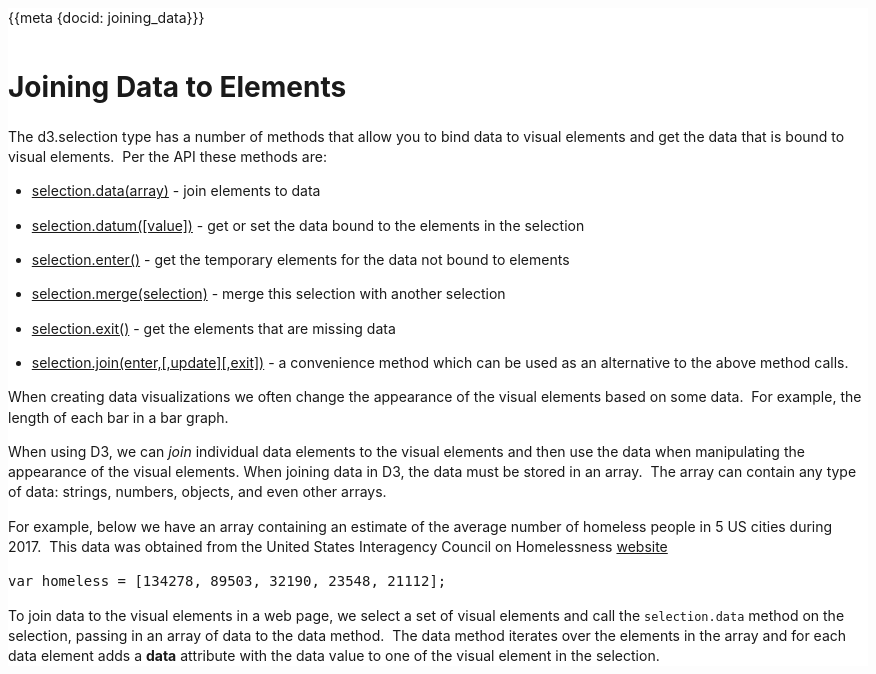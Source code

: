 
{{meta {docid: joining_data}}}

<style>
  button{
      display: inline;
      vertical-align: middle;
  }
  svg {
      display: inline-block;
      vertical-align: middle;
  }
</style>

<script src="https://d3js.org/d3.v4.min.js"></script>

<script>
var homeless = [134278, 89503, 32190, 23548, 21112];
</script>

# Joining Data to Elements

The d3.selection type has a number of methods that allow you to bind data to visual elements and get the data that is bound to visual elements.  Per the API these methods are:

+ [selection.data(array)](https://github.com/d3/d3-selection/blob/master/README.md#joining-data) - join elements to data
+ [selection.datum([value])](https://github.com/d3/d3-selection/blob/master/README.md#selection_datum) - get or set the data bound to the elements in the selection


+ [selection.enter()](https://github.com/d3/d3-selection/blob/master/README.md#selection_enter) - get the temporary elements for the data not bound to elements
+ [selection.merge(selection)](https://github.com/d3/d3-selection/blob/master/README.md#selection_merge) - merge this selection with another selection
+ [selection.exit()](https://github.com/d3/d3-selection/blob/master/README.md#selection_exit) - get the elements that are missing data

+ [selection.join(enter,[,update][,exit])](https://github.com/d3/d3-selection/blob/v1.4.0/README.md#selection_join) - a convenience method which can be used as an alternative to the above method calls.

When creating data visualizations we often change the appearance of the visual elements based on some data.  For example, the length of each bar in a bar graph.

When using D3, we can *join* individual data elements to the visual elements and then use the data when manipulating the appearance of the visual elements. When joining data in D3, the data must be stored in an array.  The array can contain any type of data: strings, numbers, objects, and even other arrays.

For example, below we have an array containing an estimate of the average number of homeless people in 5 US cities during 2017.  This data was obtained from the United States Interagency Council on Homelessness [website](https://goo.gl/XauGmj)

<pre>
var homeless = [134278, 89503, 32190, 23548, 21112];
</pre>
To join data to the visual elements in a web page, we select a set of visual elements and call the `selection.data` method on the selection, passing in an array of data to the data method.  The data method iterates over the elements in the array and for each data element adds a __data__ attribute with the data value to one of the visual element in the selection.
